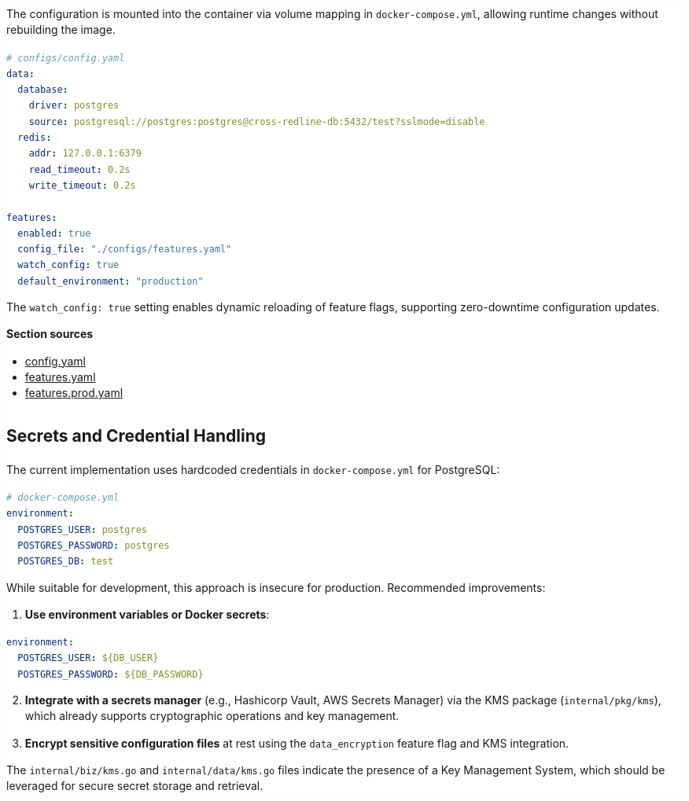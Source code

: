 The configuration is mounted into the container via volume mapping in `docker-compose.yml`, allowing runtime changes without rebuilding the image.

```yaml
# configs/config.yaml
data:
  database:
    driver: postgres
    source: postgresql://postgres:postgres@cross-redline-db:5432/test?sslmode=disable
  redis:
    addr: 127.0.0.1:6379
    read_timeout: 0.2s
    write_timeout: 0.2s

features:
  enabled: true
  config_file: "./configs/features.yaml"
  watch_config: true
  default_environment: "production"
```

The `watch_config: true` setting enables dynamic reloading of feature flags, supporting zero-downtime configuration updates.

**Section sources**
- [config.yaml](file://configs/config.yaml#L1-L38)
- [features.yaml](file://configs/features.yaml#L1-L180)
- [features.prod.yaml](file://configs/features.prod.yaml)

## Secrets and Credential Handling
The current implementation uses hardcoded credentials in `docker-compose.yml` for PostgreSQL:

```yaml
# docker-compose.yml
environment:
  POSTGRES_USER: postgres
  POSTGRES_PASSWORD: postgres
  POSTGRES_DB: test
```

While suitable for development, this approach is insecure for production. Recommended improvements:

1. **Use environment variables or Docker secrets**:
```yaml
environment:
  POSTGRES_USER: ${DB_USER}
  POSTGRES_PASSWORD: ${DB_PASSWORD}
```

2. **Integrate with a secrets manager** (e.g., Hashicorp Vault, AWS Secrets Manager) via the KMS package (`internal/pkg/kms`), which already supports cryptographic operations and key management.

3. **Encrypt sensitive configuration files** at rest using the `data_encryption` feature flag and KMS integration.

The `internal/biz/kms.go` and `internal/data/kms.go` files indicate the presence of a Key Management System, which should be leveraged for secure secret storage and retrieval.

